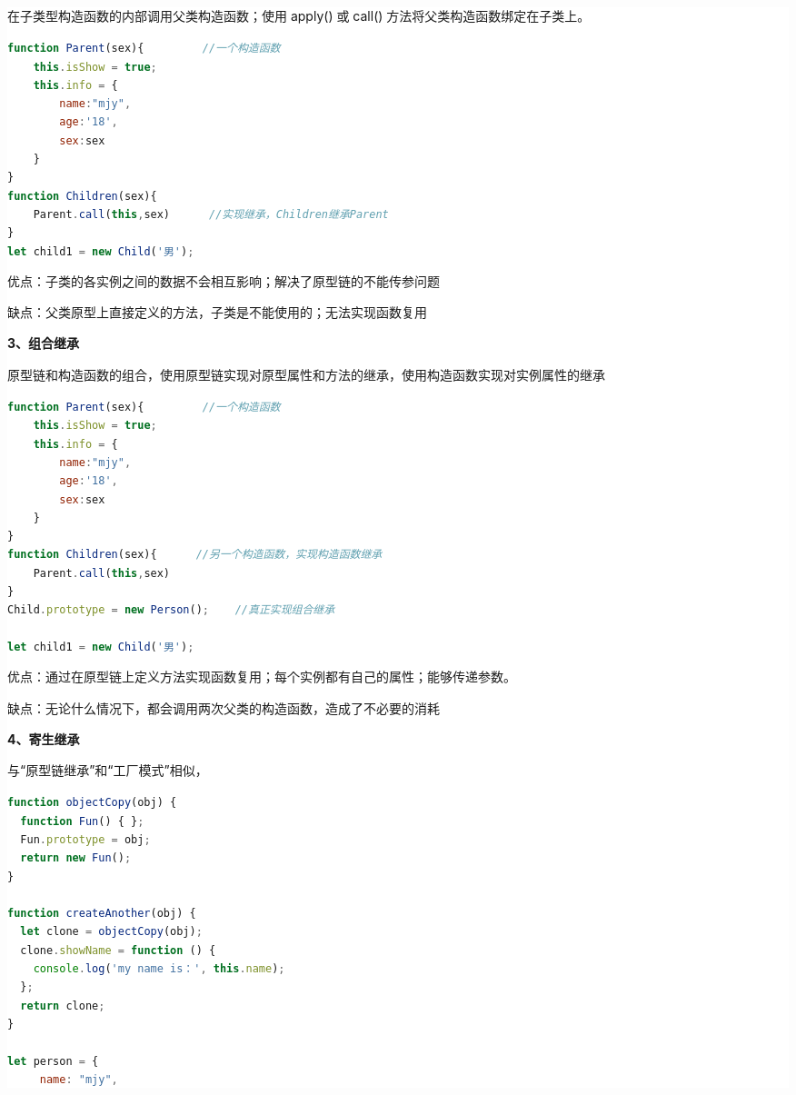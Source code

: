 在子类型构造函数的内部调用父类构造函数；使用 apply() 或 call() 方法将父类构造函数绑定在子类上。

```js
function Parent(sex){         //一个构造函数
    this.isShow = true;
    this.info = {
        name:"mjy",
        age:'18',
        sex:sex
    }
} 
function Children(sex){
    Parent.call(this,sex)      //实现继承，Children继承Parent
} 
let child1 = new Child('男');   
```

优点：子类的各实例之间的数据不会相互影响；解决了原型链的不能传参问题

缺点：父类原型上直接定义的方法，子类是不能使用的；无法实现函数复用



**3、组合继承**

原型链和构造函数的组合，使用原型链实现对原型属性和方法的继承，使用构造函数实现对实例属性的继承

```js
function Parent(sex){         //一个构造函数
    this.isShow = true;
    this.info = {
        name:"mjy",
        age:'18',
        sex:sex
    }
} 
function Children(sex){      //另一个构造函数，实现构造函数继承
    Parent.call(this,sex)      
} 
Child.prototype = new Person();    //真正实现组合继承

let child1 = new Child('男');
```

优点：通过在原型链上定义方法实现函数复用；每个实例都有自己的属性；能够传递参数。

缺点：无论什么情况下，都会调用两次父类的构造函数，造成了不必要的消耗



**4、寄生继承**

与“原型链继承”和“工厂模式”相似，

```js
function objectCopy(obj) {
  function Fun() { };
  Fun.prototype = obj;
  return new Fun();
}
 
function createAnother(obj) {
  let clone = objectCopy(obj);
  clone.showName = function () {
    console.log('my name is：', this.name);
  };
  return clone;
}
 
let person = {
     name: "mjy",
```